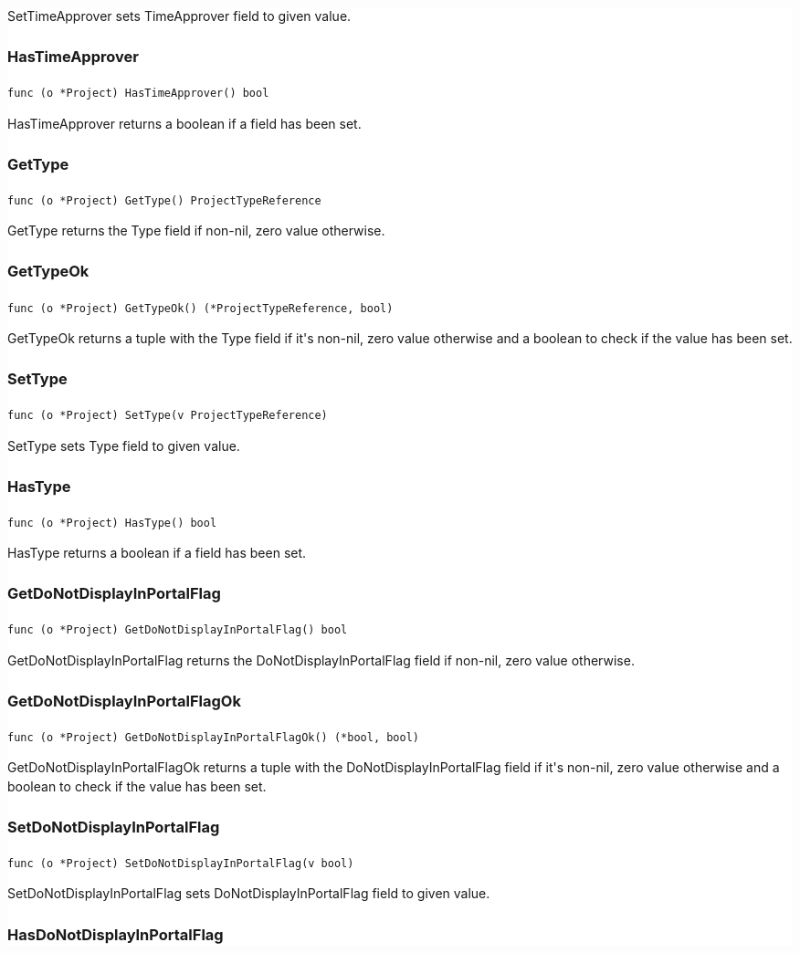 SetTimeApprover sets TimeApprover field to given value.

### HasTimeApprover

`func (o *Project) HasTimeApprover() bool`

HasTimeApprover returns a boolean if a field has been set.

### GetType

`func (o *Project) GetType() ProjectTypeReference`

GetType returns the Type field if non-nil, zero value otherwise.

### GetTypeOk

`func (o *Project) GetTypeOk() (*ProjectTypeReference, bool)`

GetTypeOk returns a tuple with the Type field if it's non-nil, zero value otherwise
and a boolean to check if the value has been set.

### SetType

`func (o *Project) SetType(v ProjectTypeReference)`

SetType sets Type field to given value.

### HasType

`func (o *Project) HasType() bool`

HasType returns a boolean if a field has been set.

### GetDoNotDisplayInPortalFlag

`func (o *Project) GetDoNotDisplayInPortalFlag() bool`

GetDoNotDisplayInPortalFlag returns the DoNotDisplayInPortalFlag field if non-nil, zero value otherwise.

### GetDoNotDisplayInPortalFlagOk

`func (o *Project) GetDoNotDisplayInPortalFlagOk() (*bool, bool)`

GetDoNotDisplayInPortalFlagOk returns a tuple with the DoNotDisplayInPortalFlag field if it's non-nil, zero value otherwise
and a boolean to check if the value has been set.

### SetDoNotDisplayInPortalFlag

`func (o *Project) SetDoNotDisplayInPortalFlag(v bool)`

SetDoNotDisplayInPortalFlag sets DoNotDisplayInPortalFlag field to given value.

### HasDoNotDisplayInPortalFlag
